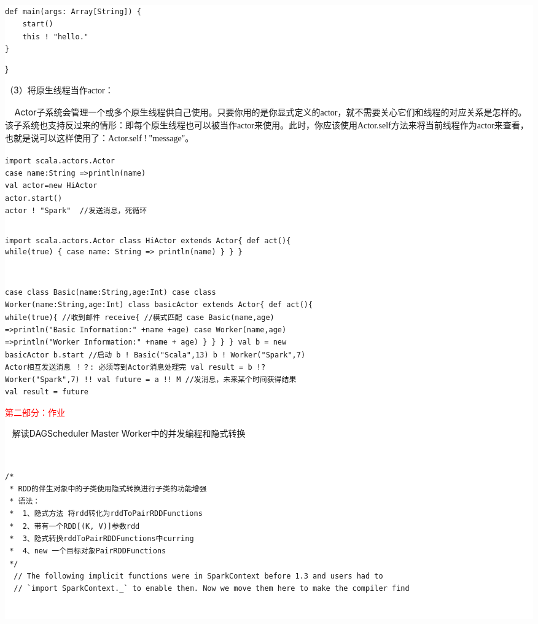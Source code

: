 	def main(args: Array[String]) {
		start()
		this ! "hello."
	}
}</code></pre>
<p></p>
<p>（3）将原生线程当作<span style="font-family:'Times New Roman';">actor</span><span style="font-family:'宋体';">：</span></p>
<p>    Actor<span style="font-family:'宋体';">子系统会管理一个或多个原生线程供自己使用。只要你用的是你显式定义的</span><span style="font-family:'Times New Roman';">actor</span><span style="font-family:'宋体';">，就不需要关心它们和线程的对应关系是怎样的。该子系统也支持反过来的情形：即每个原生线程也可以被当作</span><span style="font-family:'Times New Roman';">actor</span><span style="font-family:'宋体';">来使用。此时，你应该使用</span><span style="font-family:'Times New Roman';">Actor.self</span><span style="font-family:'宋体';">方法来将当前线程作为</span><span style="font-family:'Times New Roman';">actor</span><span style="font-family:'宋体';">来查看，也就是说可以这样使用了：</span><span style="font-family:'Times New Roman';">Actor.self ! "message"</span><span style="font-family:'宋体';">。</span></p>
<pre><code class="language-java">import scala.actors.Actor
case name:String =&gt;println(name)
val actor=new HiActor
actor.start()
actor ! "Spark"  //发送消息，死循环

import scala.actors.Actor
class HiActor extends Actor{
def act(){
      while(true) {
       case name: String =&gt; println(name)
      }
   }
}

case class Basic(name:String,age:Int)
case class Worker(name:String,age:Int)
class basicActor extends Actor{
	def act(){
		while(true){	//收到邮件
			receive{	//模式匹配
				case Basic(name,age) =&gt;println("Basic Information:" +name +age)
				case Worker(name,age) =&gt;println("Worker Information:" +name + age)
			}
		}
	}
}
val b = new basicActor
b.start	//启动
b ! Basic("Scala",13)
b ! Worker("Spark",7)
Actor相互发送消息
！？: 必须等到Actor消息处理完
val result = b !? Worker("Spark",7)
!!
val future = a !! M   //发消息，未来某个时间获得结果
val result = future</code></pre>
<p><span style="color:rgb(255,0,0);">第二部分：作业</span></p>
<p>   解读DAGScheduler Master Worker中的并发编程和隐式转换</p>
<br><pre><code class="language-java">/*
 * RDD的伴生对象中的子类使用隐式转换进行子类的功能增强
 * 语法：
 *  1、隐式方法 将rdd转化为rddToPairRDDFunctions
 *  2、带有一个RDD[(K, V)]参数rdd
 *  3、隐式转换rddToPairRDDFunctions中curring
 *  4、new 一个目标对象PairRDDFunctions
 */
  // The following implicit functions were in SparkContext before 1.3 and users had to
  // `import SparkContext._` to enable them. Now we move them here to make the compiler find